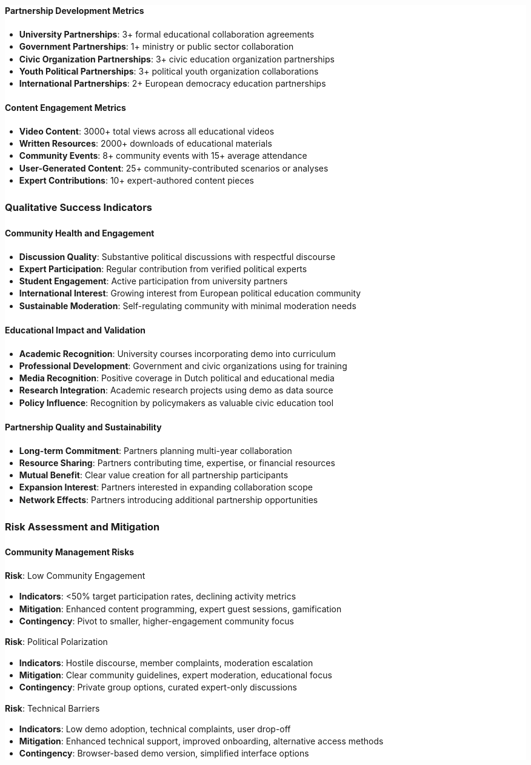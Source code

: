 #### Partnership Development Metrics
- **University Partnerships**: 3+ formal educational collaboration agreements
- **Government Partnerships**: 1+ ministry or public sector collaboration
- **Civic Organization Partnerships**: 3+ civic education organization partnerships
- **Youth Political Partnerships**: 3+ political youth organization collaborations
- **International Partnerships**: 2+ European democracy education partnerships

#### Content Engagement Metrics
- **Video Content**: 3000+ total views across all educational videos
- **Written Resources**: 2000+ downloads of educational materials
- **Community Events**: 8+ community events with 15+ average attendance
- **User-Generated Content**: 25+ community-contributed scenarios or analyses
- **Expert Contributions**: 10+ expert-authored content pieces

### Qualitative Success Indicators

#### Community Health and Engagement
- **Discussion Quality**: Substantive political discussions with respectful discourse
- **Expert Participation**: Regular contribution from verified political experts
- **Student Engagement**: Active participation from university partners
- **International Interest**: Growing interest from European political education community
- **Sustainable Moderation**: Self-regulating community with minimal moderation needs

#### Educational Impact and Validation
- **Academic Recognition**: University courses incorporating demo into curriculum
- **Professional Development**: Government and civic organizations using for training
- **Media Recognition**: Positive coverage in Dutch political and educational media
- **Research Integration**: Academic research projects using demo as data source
- **Policy Influence**: Recognition by policymakers as valuable civic education tool

#### Partnership Quality and Sustainability
- **Long-term Commitment**: Partners planning multi-year collaboration
- **Resource Sharing**: Partners contributing time, expertise, or financial resources
- **Mutual Benefit**: Clear value creation for all partnership participants
- **Expansion Interest**: Partners interested in expanding collaboration scope
- **Network Effects**: Partners introducing additional partnership opportunities

### Risk Assessment and Mitigation

#### Community Management Risks

**Risk**: Low Community Engagement
- **Indicators**: <50% target participation rates, declining activity metrics
- **Mitigation**: Enhanced content programming, expert guest sessions, gamification
- **Contingency**: Pivot to smaller, higher-engagement community focus

**Risk**: Political Polarization
- **Indicators**: Hostile discourse, member complaints, moderation escalation
- **Mitigation**: Clear community guidelines, expert moderation, educational focus
- **Contingency**: Private group options, curated expert-only discussions

**Risk**: Technical Barriers
- **Indicators**: Low demo adoption, technical complaints, user drop-off
- **Mitigation**: Enhanced technical support, improved onboarding, alternative access methods
- **Contingency**: Browser-based demo version, simplified interface options
